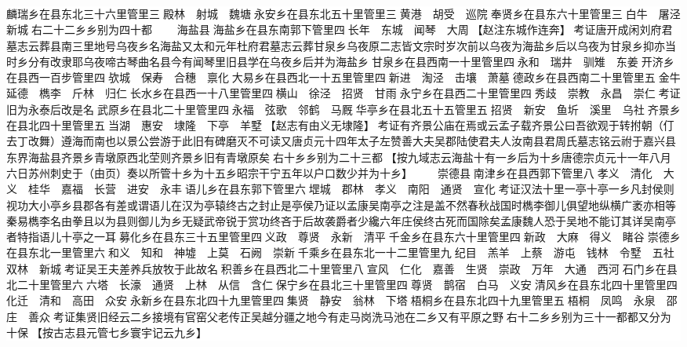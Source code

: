 麟瑞乡在县东北三十六里管里三
殿林　射城　魏塘
永安乡在县东北五十里管里三
黄港　胡受　巡院
奉贤乡在县东六十里管里三
白牛　屠泾　新城
右二十二乡乡别为四十都
　　海盐县
海盐乡在县东南郭下管里四
长年　东城　闻琴　大周 【赵注东城作连奔】 
考证唐开成闲刘府君墓志云葬县南三里地号乌夜乡名海盐又太和元年杜府君墓志云葬甘泉乡乌夜原二志皆文宗时岁次前以乌夜为海盐乡后以乌夜为甘泉乡抑亦当时乡分有改隶耶乌夜啼古琴曲名县今有闻琴里旧县学在乌夜乡后并为海盐乡
甘泉乡在县西南一十里管里四
永和　瑞井　驯雉　东姜
开济乡在县西一百步管里四
欤城　保寿　合穗　禀化
大易乡在县西北一十五里管里四
新进　淘泾　击壤　萧墓
德政乡在县西南二十里管里五
金牛　延德　檇李　斤林　归仁
长水乡在县西一十八里管里四
横山　徐泾　招贤　甘雨
永宁乡在县西二十里管里四
秀歧　崇教　永昌　崇仁
考证旧为永泰后改是名
武原乡在县北二十里管里四
永福　弦歌　邻鹤　马厩
华亭乡在县北五十五管里五
招贤　新安　鱼圻　溪里　乌社
齐景乡在县北四十里管里五
当湖　惠安　埭隆　下亭　羊墅 【赵志有由义无埭隆】 
考证有齐景公庙在焉或云孟子载齐景公曰吾欲观于转拊朝（仃去丁改舞）遵海而南也以景公尝游于此旧有碑磨灭不可读又唐贞元十四年太子左赞善大夫吴郡陆使君夫人汝南县君周氏墓志铭云祔于嘉兴县东界海盐县齐景乡青墩原西北茔则齐景乡旧有青墩原矣
右十乡乡别为二十三都 【按九域志云海盐十有一乡后为十乡唐德宗贞元十一年八月六日苏州刺史于（由页）奏以所管十乡为十五乡昭宗干宁五年以户口数少并为十乡】
　　崇德县
南津乡在县西郭下管里八
孝义　清化　大义　桂华　嘉福　长营　进安　永丰
语儿乡在县东郭下管里六
堽城　郡林　孝义　南阳　通贤　宣化
考证汉法十里一亭十亭一乡凡封侯则视功大小亭乡县郡各有差或谓语儿在汉为亭辕终古之封止是亭侯乃证以孟康吴南亭之注是盖不然春秋战国时檇李御儿俱望地纵横广袤亦相等秦易檇李名由拳且以为县则御儿为乡无疑武帝锐于赏功终吝于后故袭爵者少纔六年庄侯终古死而国除矣孟康魏人恐于吴地不能订其详吴南亭者特指语儿十亭之一耳
募化乡在县东三十五里管里四
义政　尊贤　永新　清平
千金乡在县东六十里管里四
新政　大麻　得义　睹谷
崇德乡在县东北一里管里六
和义　知和　神墟　上莫　石阙　崇新
千乘乡在县东北一十二里管里九
纪目　羔羊　上蔡　游屯　钱林　令墅　五社　双林　新城
考证吴王夫差养兵放牧于此故名
积善乡在县西北二十里管里八
宣风　仁化　嘉善　生贤　崇政　万年　大通　西河
石门乡在县北二十里管里六
六塔　长濠　通贤　上林　从信　含仁
保宁乡在县北三十里管里四
尊贤　鹊宿　白马　义安
清风乡在县东北四十里管里四
化迁　清和　高田　众安
永新乡在县东北四十九里管里四
集贤　静安　翁林　下塔
梧桐乡在县东北四十九里管里五
梧桐　凤鸣　永泉　邵庄　善众
考证集贤旧经云二乡接境有官窑父老传正吴越分疆之地今有走马岗洗马池在二乡又有平原之野
右十二乡乡别为三十一都都又分为十保 【按古志县元管七乡寰宇记云九乡】